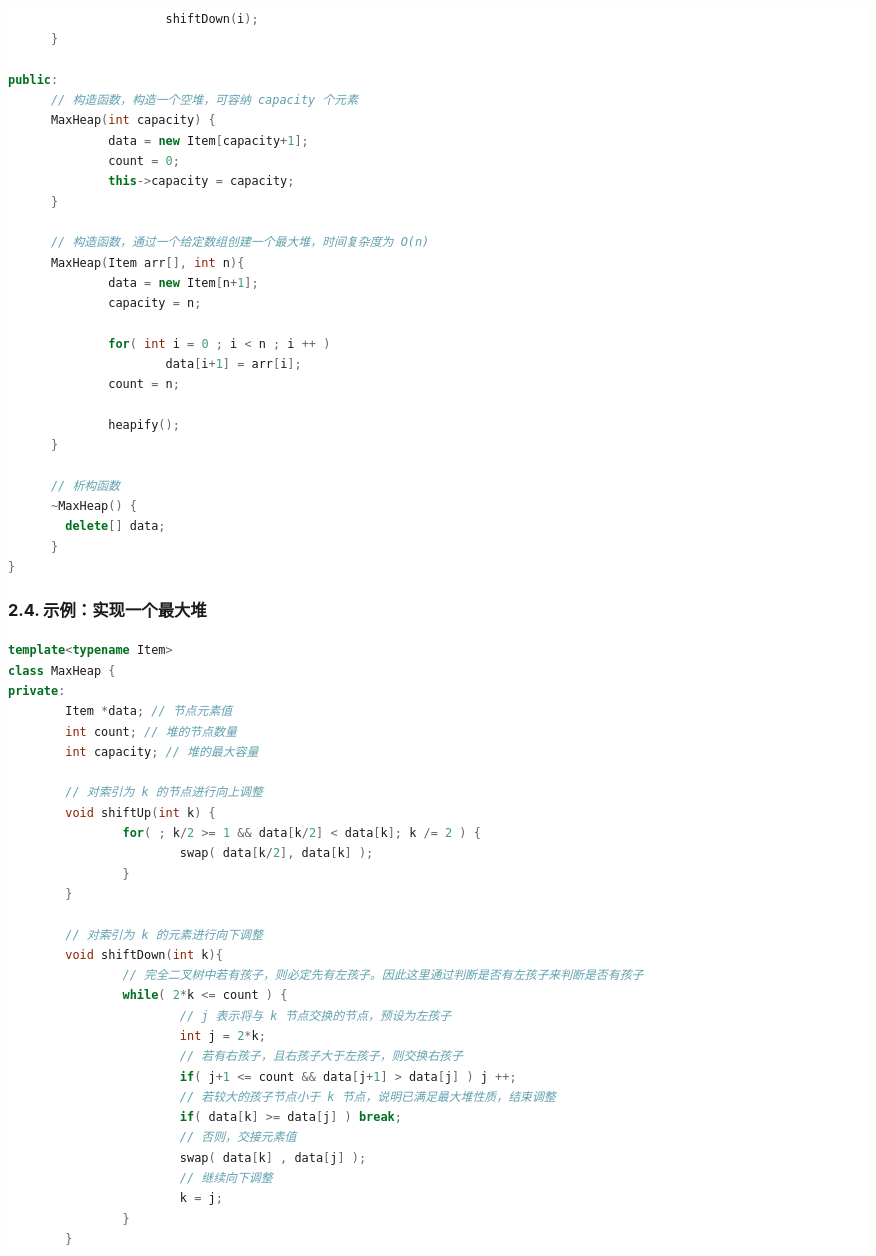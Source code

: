   ```cpp
  						shiftDown(i);
  		}

  public:
  		// 构造函数，构造一个空堆，可容纳 capacity 个元素
  		MaxHeap(int capacity) {
  				data = new Item[capacity+1];
  				count = 0;
  				this->capacity = capacity;
  		}

  		// 构造函数，通过一个给定数组创建一个最大堆，时间复杂度为 O(n)
  		MaxHeap(Item arr[], int n){
  				data = new Item[n+1];
  				capacity = n;

  				for( int i = 0 ; i < n ; i ++ )
  						data[i+1] = arr[i];
  				count = n;

  				heapify();
  		}
  	
  		// 析构函数
  		~MaxHeap() {
      	  delete[] data;
    	}
  }
  ```

### 2.4. 示例：实现一个最大堆

```cpp
template<typename Item>
class MaxHeap {
private:
		Item *data; // 节点元素值
		int count; // 堆的节点数量
		int capacity; // 堆的最大容量
		
		// 对索引为 k 的节点进行向上调整
		void shiftUp(int k) { 
				for( ; k/2 >= 1 && data[k/2] < data[k]; k /= 2 ) {
						swap( data[k/2], data[k] );
				}
		}

		// 对索引为 k 的元素进行向下调整
		void shiftDown(int k){
				// 完全二叉树中若有孩子，则必定先有左孩子。因此这里通过判断是否有左孩子来判断是否有孩子
				while( 2*k <= count ) { 
						// j 表示将与 k 节点交换的节点，预设为左孩子
						int j = 2*k;
						// 若有右孩子，且右孩子大于左孩子，则交换右孩子
						if( j+1 <= count && data[j+1] > data[j] ) j ++;
						// 若较大的孩子节点小于 k 节点，说明已满足最大堆性质，结束调整
						if( data[k] >= data[j] ) break;
						// 否则，交接元素值
						swap( data[k] , data[j] );
						// 继续向下调整
						k = j;
				}
		}
```